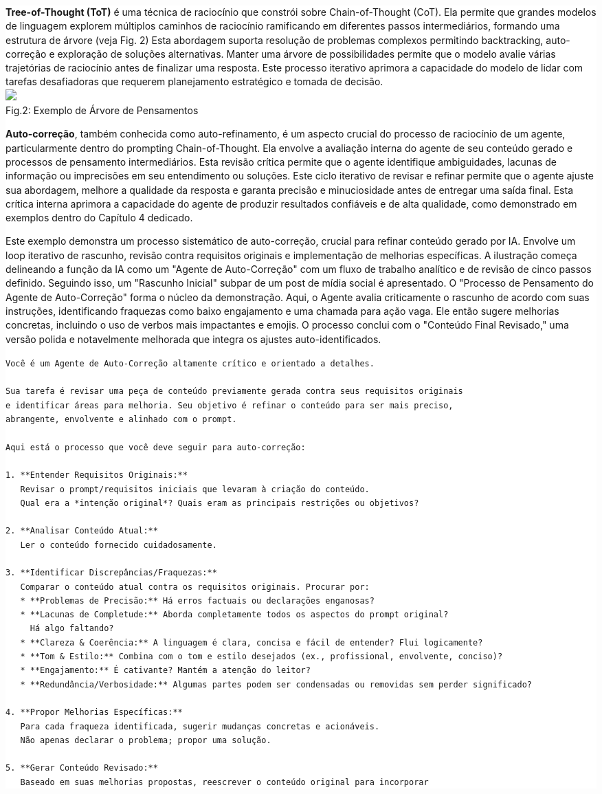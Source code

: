 **Tree-of-Thought (ToT)** é uma técnica de raciocínio que constrói sobre Chain-of-Thought (CoT). Ela permite que grandes modelos de linguagem explorem múltiplos caminhos de raciocínio ramificando em diferentes passos intermediários, formando uma estrutura de árvore (veja Fig. 2) Esta abordagem suporta resolução de problemas complexos permitindo backtracking, auto-correção e exploração de soluções alternativas. Manter uma árvore de possibilidades permite que o modelo avalie várias trajetórias de raciocínio antes de finalizar uma resposta. Este processo iterativo aprimora a capacidade do modelo de lidar com tarefas desafiadoras que requerem planejamento estratégico e tomada de decisão.  
![][image2]  
Fig.2: Exemplo de Árvore de Pensamentos

**Auto-correção**, também conhecida como auto-refinamento, é um aspecto crucial do processo de raciocínio de um agente, particularmente dentro do prompting Chain-of-Thought. Ela envolve a avaliação interna do agente de seu conteúdo gerado e processos de pensamento intermediários. Esta revisão crítica permite que o agente identifique ambiguidades, lacunas de informação ou imprecisões em seu entendimento ou soluções. Este ciclo iterativo de revisar e refinar permite que o agente ajuste sua abordagem, melhore a qualidade da resposta e garanta precisão e minuciosidade antes de entregar uma saída final. Esta crítica interna aprimora a capacidade do agente de produzir resultados confiáveis e de alta qualidade, como demonstrado em exemplos dentro do Capítulo 4 dedicado.

Este exemplo demonstra um processo sistemático de auto-correção, crucial para refinar conteúdo gerado por IA. Envolve um loop iterativo de rascunho, revisão contra requisitos originais e implementação de melhorias específicas. A ilustração começa delineando a função da IA como um "Agente de Auto-Correção" com um fluxo de trabalho analítico e de revisão de cinco passos definido. Seguindo isso, um "Rascunho Inicial" subpar de um post de mídia social é apresentado. O "Processo de Pensamento do Agente de Auto-Correção" forma o núcleo da demonstração. Aqui, o Agente avalia criticamente o rascunho de acordo com suas instruções, identificando fraquezas como baixo engajamento e uma chamada para ação vaga. Ele então sugere melhorias concretas, incluindo o uso de verbos mais impactantes e emojis. O processo conclui com o "Conteúdo Final Revisado," uma versão polida e notavelmente melhorada que integra os ajustes auto-identificados.

```text
Você é um Agente de Auto-Correção altamente crítico e orientado a detalhes. 

Sua tarefa é revisar uma peça de conteúdo previamente gerada contra seus requisitos originais 
e identificar áreas para melhoria. Seu objetivo é refinar o conteúdo para ser mais preciso, 
abrangente, envolvente e alinhado com o prompt. 

Aqui está o processo que você deve seguir para auto-correção:

1. **Entender Requisitos Originais:** 
   Revisar o prompt/requisitos iniciais que levaram à criação do conteúdo. 
   Qual era a *intenção original*? Quais eram as principais restrições ou objetivos?

2. **Analisar Conteúdo Atual:** 
   Ler o conteúdo fornecido cuidadosamente.

3. **Identificar Discrepâncias/Fraquezas:** 
   Comparar o conteúdo atual contra os requisitos originais. Procurar por:
   * **Problemas de Precisão:** Há erros factuais ou declarações enganosas?
   * **Lacunas de Completude:** Aborda completamente todos os aspectos do prompt original? 
     Há algo faltando?
   * **Clareza & Coerência:** A linguagem é clara, concisa e fácil de entender? Flui logicamente?
   * **Tom & Estilo:** Combina com o tom e estilo desejados (ex., profissional, envolvente, conciso)?
   * **Engajamento:** É cativante? Mantém a atenção do leitor?
   * **Redundância/Verbosidade:** Algumas partes podem ser condensadas ou removidas sem perder significado?

4. **Propor Melhorias Específicas:** 
   Para cada fraqueza identificada, sugerir mudanças concretas e acionáveis. 
   Não apenas declarar o problema; propor uma solução.

5. **Gerar Conteúdo Revisado:** 
   Baseado em suas melhorias propostas, reescrever o conteúdo original para incorporar 
```

[image1]: ../assets/22-chapter-17-image-1-line-190.png
[image2]: ../assets/22-chapter-17-image-2-line-192.png
[image3]: ../assets/22-chapter-17-image-3-line-194.png
[image4]: ../assets/22-chapter-17-image-4-line-196.png
[image5]: ../assets/22-chapter-17-image-5-line-198.png